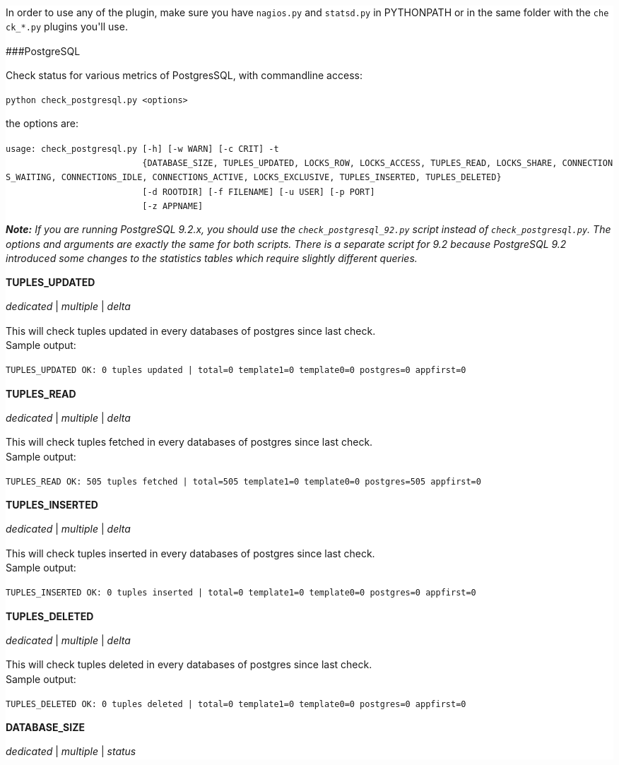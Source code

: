 In order to use any of the plugin, make sure you have `nagios.py` and `statsd.py` in PYTHONPATH or in the same folder with the `check_*.py` plugins you'll use.

###PostgreSQL

Check status for various metrics of PostgresSQL, with commandline access:
	
	python check_postgresql.py <options>

the options are:	

	usage: check_postgresql.py [-h] [-w WARN] [-c CRIT] -t
                               {DATABASE_SIZE, TUPLES_UPDATED, LOCKS_ROW, LOCKS_ACCESS, TUPLES_READ, LOCKS_SHARE, CONNECTIONS_WAITING, CONNECTIONS_IDLE, CONNECTIONS_ACTIVE, LOCKS_EXCLUSIVE, TUPLES_INSERTED, TUPLES_DELETED}
                               [-d ROOTDIR] [-f FILENAME] [-u USER] [-p PORT]
                               [-z APPNAME]                               

***Note:** If you are running PostgreSQL 9.2.x, you should use the *`check_postgresql_92.py`* script instead of *`check_postgresql.py`.* The options and arguments are exactly the same for both scripts. There is a separate script for 9.2 because PostgreSQL 9.2 introduced some changes to the statistics tables which require slightly different queries.*

**TUPLES_UPDATED**

*dedicated* | *multiple* | *delta*

This will check tuples updated in every databases of postgres since last check.  
Sample output:

	TUPLES_UPDATED OK: 0 tuples updated | total=0 template1=0 template0=0 postgres=0 appfirst=0

**TUPLES_READ**

*dedicated* | *multiple* | *delta*

This will check tuples fetched in every databases of postgres since last check.  
Sample output:

	TUPLES_READ OK: 505 tuples fetched | total=505 template1=0 template0=0 postgres=505 appfirst=0

**TUPLES_INSERTED**

*dedicated* | *multiple* | *delta*

This will check tuples inserted in every databases of postgres since last check.  
Sample output:

	TUPLES_INSERTED OK: 0 tuples inserted | total=0 template1=0 template0=0 postgres=0 appfirst=0

**TUPLES_DELETED**

*dedicated* | *multiple* | *delta*

This will check tuples deleted in every databases of postgres since last check.  
Sample output:

	TUPLES_DELETED OK: 0 tuples deleted | total=0 template1=0 template0=0 postgres=0 appfirst=0

**DATABASE_SIZE**

*dedicated* | *multiple* | *status*
